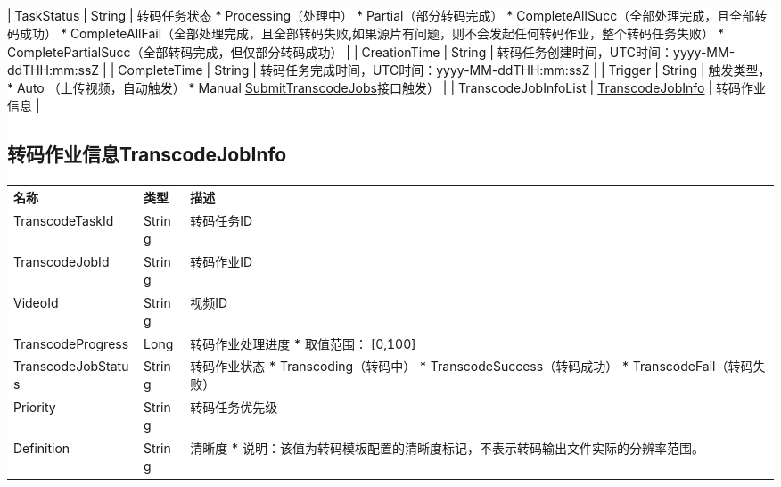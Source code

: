 | TaskStatus               | String                                                                                                                                             | 转码任务状态  * Processing（处理中）   * Partial（部分转码完成）   * CompleteAllSucc（全部处理完成，且全部转码成功）   * CompleteAllFail（全部处理完成，且全部转码失败,如果源片有问题，则不会发起任何转码作业，整个转码任务失败）   * CompletePartialSucc（全部转码完成，但仅部分转码成功）    |
| CreationTime             | String                                                                                                                                             | 转码任务创建时间，UTC时间：yyyy-MM-ddTHH:mm:ssZ                                                                                                                                                                                                                                                                                                                                                                  |
| CompleteTime             | String                                                                                                                                             | 转码任务完成时间，UTC时间：yyyy-MM-ddTHH:mm:ssZ                                                                                                                                                                                                                                                                                                                                                                  |
| Trigger                  | String                                                                                                                                             | 触发类型，  * Auto （上传视频，自动触发）   * Manual [SubmitTranscodeJobs](https://help.aliyun.com/document_detail/68570.html?spm=a2c4g.11186623.2.136.4ff12b8bE3reaw)接口触发）                                                                                                                    |
| TranscodeJobInfoList     | [TranscodeJobInfo](https://help.aliyun.com/document_detail/52839.html?spm=a2c4g.11186623.6.896.4d383d45iZOVEG#TranscodeJobInfo) | 转码作业信息                                                                                                                                                                                                                                                                                                                                                                                               |



转码作业信息TranscodeJobInfo 
-------------------------------------------



| 名称                  | 类型                                                                                                                                     | 描述                                                                                                                                                                                                                   |
|:--------------------|:---------------------------------------------------------------------------------------------------------------------------------------|:---------------------------------------------------------------------------------------------------------------------------------------------------------------------------------------------------------------------|
| TranscodeTaskId     | String                                                                                                                                 | 转码任务ID                                                                                                                                                                                                               |
| TranscodeJobId      | String                                                                                                                                 | 转码作业ID                                                                                                                                                                                                               |
| VideoId             | String                                                                                                                                 | 视频ID                                                                                                                                                                                                                 |
| TranscodeProgress   | Long                                                                                                                                   | 转码作业处理进度  * 取值范围： \[0,100\]                                                                                                                        |
| TranscodeJobStatus  | String                                                                                                                                 | 转码作业状态  * Transcoding（转码中）   * TranscodeSuccess（转码成功）   * TranscodeFail（转码失败）    |
| Priority            | String                                                                                                                                 | 转码任务优先级                                                                                                                                                                                                              |
| Definition          | String                                                                                                                                 | 清晰度  * 说明：该值为转码模板配置的清晰度标记，不表示转码输出文件实际的分辨率范围。                                                                                                       |